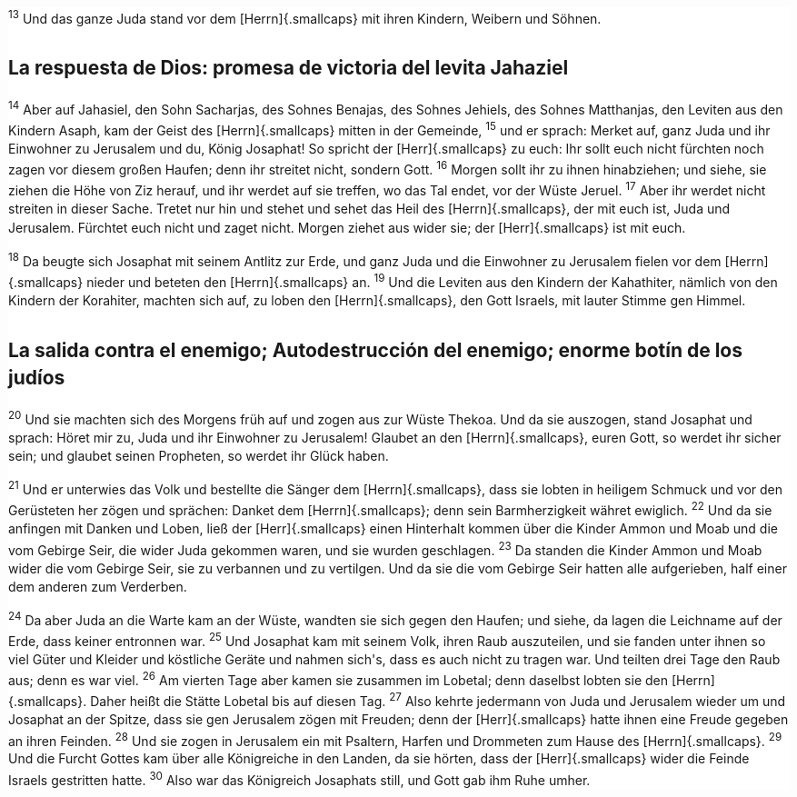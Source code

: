 <sup class='bibleverse'>13</sup> Und das ganze Juda stand vor dem [Herrn]{.smallcaps} mit ihren Kindern, Weibern und Söhnen. 

## La respuesta de Dios: promesa de victoria del levita Jahaziel
<sup class='bibleverse'>14</sup> Aber auf Jahasiel, den Sohn Sacharjas, des Sohnes Benajas, des Sohnes Jehiels, des Sohnes Matthanjas, den Leviten aus den Kindern Asaph, kam der Geist des [Herrn]{.smallcaps} mitten in der Gemeinde, <sup class='bibleverse'>15</sup> und er sprach: Merket auf, ganz Juda und ihr Einwohner zu Jerusalem und du, König Josaphat! So spricht der [Herr]{.smallcaps} zu euch: Ihr sollt euch nicht fürchten noch zagen vor diesem großen Haufen; denn ihr streitet nicht, sondern Gott. <sup class='bibleverse'>16</sup> Morgen sollt ihr zu ihnen hinabziehen; und siehe, sie ziehen die Höhe von Ziz herauf, und ihr werdet auf sie treffen, wo das Tal endet, vor der Wüste Jeruel. <sup class='bibleverse'>17</sup> Aber ihr werdet nicht streiten in dieser Sache. Tretet nur hin und stehet und sehet das Heil des [Herrn]{.smallcaps}, der mit euch ist, Juda und Jerusalem. Fürchtet euch nicht und zaget nicht. Morgen ziehet aus wider sie; der [Herr]{.smallcaps} ist mit euch. 

<sup class='bibleverse'>18</sup> Da beugte sich Josaphat mit seinem Antlitz zur Erde, und ganz Juda und die Einwohner zu Jerusalem fielen vor dem [Herrn]{.smallcaps} nieder und beteten den [Herrn]{.smallcaps} an. <sup class='bibleverse'>19</sup> Und die Leviten aus den Kindern der Kahathiter, nämlich von den Kindern der Korahiter, machten sich auf, zu loben den [Herrn]{.smallcaps}, den Gott Israels, mit lauter Stimme gen Himmel. 

## La salida contra el enemigo; Autodestrucción del enemigo; enorme botín de los judíos
<sup class='bibleverse'>20</sup> Und sie machten sich des Morgens früh auf und zogen aus zur Wüste Thekoa. Und da sie auszogen, stand Josaphat und sprach: Höret mir zu, Juda und ihr Einwohner zu Jerusalem! Glaubet an den [Herrn]{.smallcaps}, euren Gott, so werdet ihr sicher sein; und glaubet seinen Propheten, so werdet ihr Glück haben. 

<sup class='bibleverse'>21</sup> Und er unterwies das Volk und bestellte die Sänger dem [Herrn]{.smallcaps}, dass sie lobten in heiligem Schmuck und vor den Gerüsteten her zögen und sprächen: Danket dem [Herrn]{.smallcaps}; denn sein Barmherzigkeit währet ewiglich. <sup class='bibleverse'>22</sup> Und da sie anfingen mit Danken und Loben, ließ der [Herr]{.smallcaps} einen Hinterhalt kommen über die Kinder Ammon und Moab und die vom Gebirge Seir, die wider Juda gekommen waren, und sie wurden geschlagen. <sup class='bibleverse'>23</sup> Da standen die Kinder Ammon und Moab wider die vom Gebirge Seir, sie zu verbannen und zu vertilgen. Und da sie die vom Gebirge Seir hatten alle aufgerieben, half einer dem anderen zum Verderben. 

<sup class='bibleverse'>24</sup> Da aber Juda an die Warte kam an der Wüste, wandten sie sich gegen den Haufen; und siehe, da lagen die Leichname auf der Erde, dass keiner entronnen war. <sup class='bibleverse'>25</sup> Und Josaphat kam mit seinem Volk, ihren Raub auszuteilen, und sie fanden unter ihnen so viel Güter und Kleider und köstliche Geräte und nahmen sich's, dass es auch nicht zu tragen war. Und teilten drei Tage den Raub aus; denn es war viel. <sup class='bibleverse'>26</sup> Am vierten Tage aber kamen sie zusammen im Lobetal; denn daselbst lobten sie den [Herrn]{.smallcaps}. Daher heißt die Stätte Lobetal bis auf diesen Tag. <sup class='bibleverse'>27</sup> Also kehrte jedermann von Juda und Jerusalem wieder um und Josaphat an der Spitze, dass sie gen Jerusalem zögen mit Freuden; denn der [Herr]{.smallcaps} hatte ihnen eine Freude gegeben an ihren Feinden. <sup class='bibleverse'>28</sup> Und sie zogen in Jerusalem ein mit Psaltern, Harfen und Drommeten zum Hause des [Herrn]{.smallcaps}. <sup class='bibleverse'>29</sup> Und die Furcht Gottes kam über alle Königreiche in den Landen, da sie hörten, dass der [Herr]{.smallcaps} wider die Feinde Israels gestritten hatte. <sup class='bibleverse'>30</sup> Also war das Königreich Josaphats still, und Gott gab ihm Ruhe umher. 

